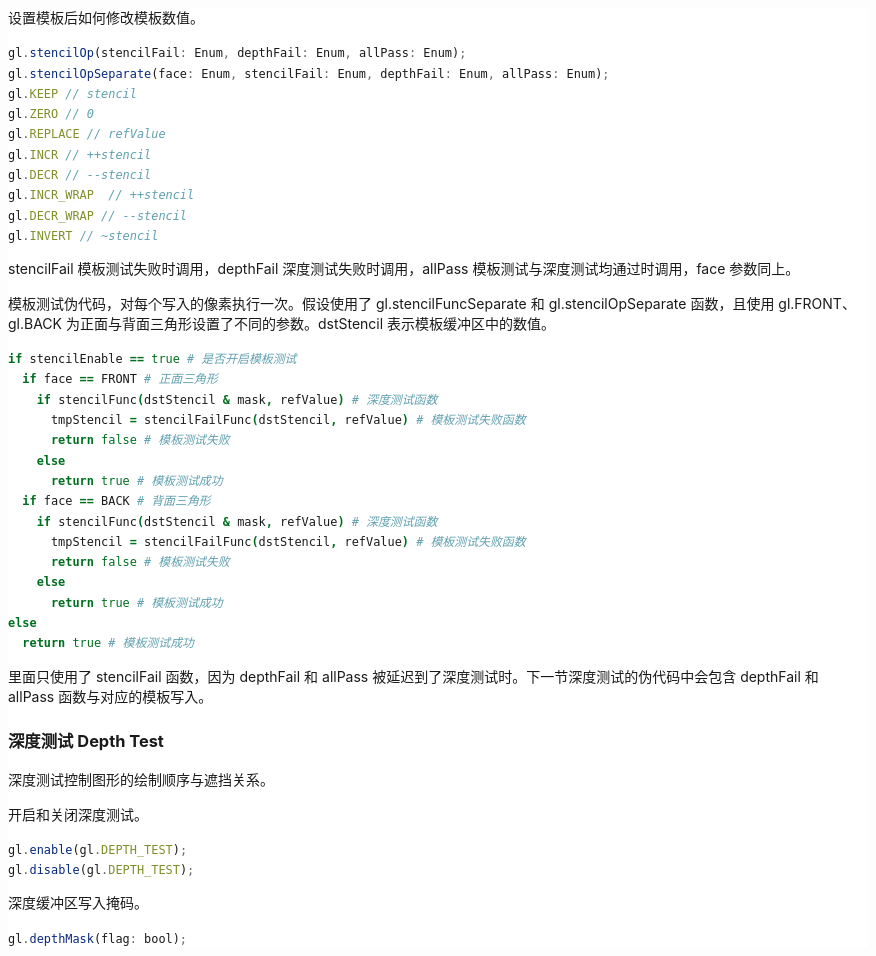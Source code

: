 设置模板后如何修改模板数值。

```js
gl.stencilOp(stencilFail: Enum, depthFail: Enum, allPass: Enum);
gl.stencilOpSeparate(face: Enum, stencilFail: Enum, depthFail: Enum, allPass: Enum);
gl.KEEP // stencil
gl.ZERO // 0
gl.REPLACE // refValue
gl.INCR // ++stencil
gl.DECR // --stencil
gl.INCR_WRAP  // ++stencil
gl.DECR_WRAP // --stencil
gl.INVERT // ~stencil
```

stencilFail 模板测试失败时调用，depthFail 深度测试失败时调用，allPass 模板测试与深度测试均通过时调用，face 参数同上。

模板测试伪代码，对每个写入的像素执行一次。假设使用了 gl.stencilFuncSeparate 和 gl.stencilOpSeparate 函数，且使用 gl.FRONT、gl.BACK 为正面与背面三角形设置了不同的参数。dstStencil 表示模板缓冲区中的数值。

```coffeescript
if stencilEnable == true # 是否开启模板测试
  if face == FRONT # 正面三角形
    if stencilFunc(dstStencil & mask, refValue) # 深度测试函数
      tmpStencil = stencilFailFunc(dstStencil, refValue) # 模板测试失败函数
      return false # 模板测试失败
    else
      return true # 模板测试成功
  if face == BACK # 背面三角形
  	if stencilFunc(dstStencil & mask, refValue) # 深度测试函数
      tmpStencil = stencilFailFunc(dstStencil, refValue) # 模板测试失败函数
      return false # 模板测试失败
    else
      return true # 模板测试成功
else
  return true # 模板测试成功
```

里面只使用了 stencilFail 函数，因为 depthFail 和 allPass 被延迟到了深度测试时。下一节深度测试的伪代码中会包含 depthFail 和 allPass 函数与对应的模板写入。

### 深度测试 Depth Test

深度测试控制图形的绘制顺序与遮挡关系。

开启和关闭深度测试。

```js
gl.enable(gl.DEPTH_TEST);
gl.disable(gl.DEPTH_TEST);
```

深度缓冲区写入掩码。

```js
gl.depthMask(flag: bool);
```
